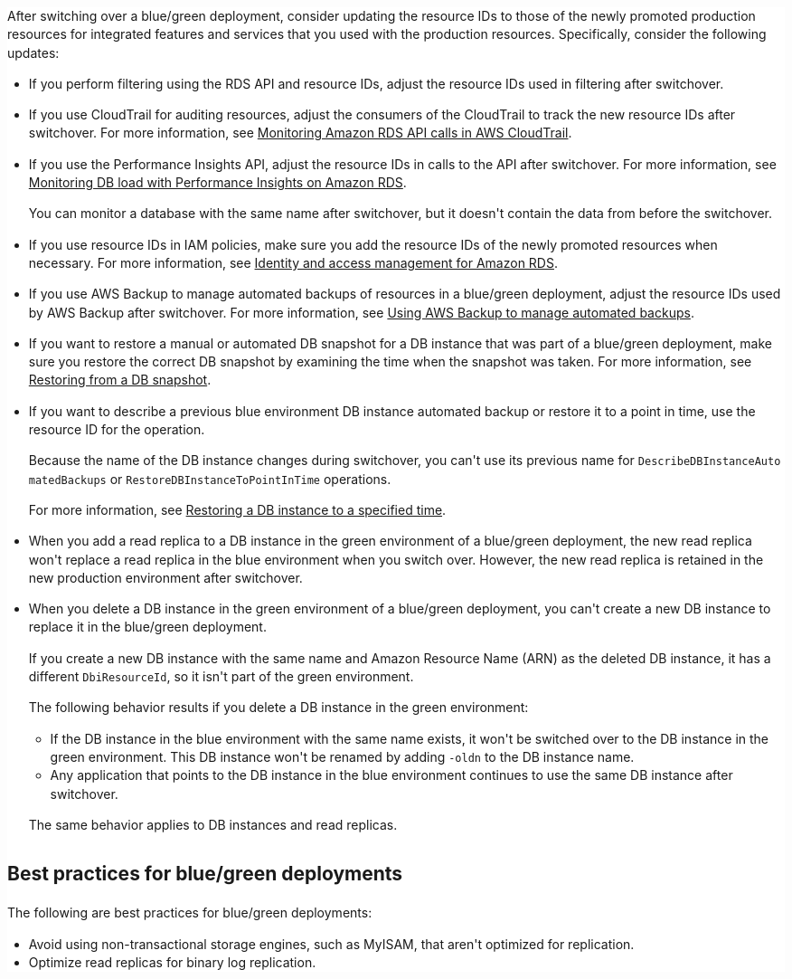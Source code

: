 After switching over a blue/green deployment, consider updating the resource IDs to those of the newly promoted production resources for integrated features and services that you used with the production resources\. Specifically, consider the following updates:
+ If you perform filtering using the RDS API and resource IDs, adjust the resource IDs used in filtering after switchover\.
+ If you use CloudTrail for auditing resources, adjust the consumers of the CloudTrail to track the new resource IDs after switchover\. For more information, see [Monitoring Amazon RDS API calls in AWS CloudTrail](logging-using-cloudtrail.md)\.
+ If you use the Performance Insights API, adjust the resource IDs in calls to the API after switchover\. For more information, see [Monitoring DB load with Performance Insights on Amazon RDS](USER_PerfInsights.md)\.

  You can monitor a database with the same name after switchover, but it doesn't contain the data from before the switchover\.
+ If you use resource IDs in IAM policies, make sure you add the resource IDs of the newly promoted resources when necessary\. For more information, see [Identity and access management for Amazon RDS](UsingWithRDS.IAM.md)\.
+ If you use AWS Backup to manage automated backups of resources in a blue/green deployment, adjust the resource IDs used by AWS Backup after switchover\. For more information, see [Using AWS Backup to manage automated backups](USER_WorkingWithAutomatedBackups.md#AutomatedBackups.AWSBackup)\.
+ If you want to restore a manual or automated DB snapshot for a DB instance that was part of a blue/green deployment, make sure you restore the correct DB snapshot by examining the time when the snapshot was taken\. For more information, see [Restoring from a DB snapshot](USER_RestoreFromSnapshot.md)\.
+ If you want to describe a previous blue environment DB instance automated backup or restore it to a point in time, use the resource ID for the operation\.

  Because the name of the DB instance changes during switchover, you can't use its previous name for `DescribeDBInstanceAutomatedBackups` or `RestoreDBInstanceToPointInTime` operations\.

  For more information, see [Restoring a DB instance to a specified time](USER_PIT.md)\.
+ When you add a read replica to a DB instance in the green environment of a blue/green deployment, the new read replica won't replace a read replica in the blue environment when you switch over\. However, the new read replica is retained in the new production environment after switchover\.
+ When you delete a DB instance in the green environment of a blue/green deployment, you can't create a new DB instance to replace it in the blue/green deployment\.

  If you create a new DB instance with the same name and Amazon Resource Name \(ARN\) as the deleted DB instance, it has a different `DbiResourceId`, so it isn't part of the green environment\.

  The following behavior results if you delete a DB instance in the green environment:
  + If the DB instance in the blue environment with the same name exists, it won't be switched over to the DB instance in the green environment\. This DB instance won't be renamed by adding `-oldn` to the DB instance name\.
  + Any application that points to the DB instance in the blue environment continues to use the same DB instance after switchover\.

  The same behavior applies to DB instances and read replicas\.

## Best practices for blue/green deployments<a name="blue-green-deployments-best-practices"></a>

The following are best practices for blue/green deployments:
+ Avoid using non\-transactional storage engines, such as MyISAM, that aren't optimized for replication\.
+ Optimize read replicas for binary log replication\.
